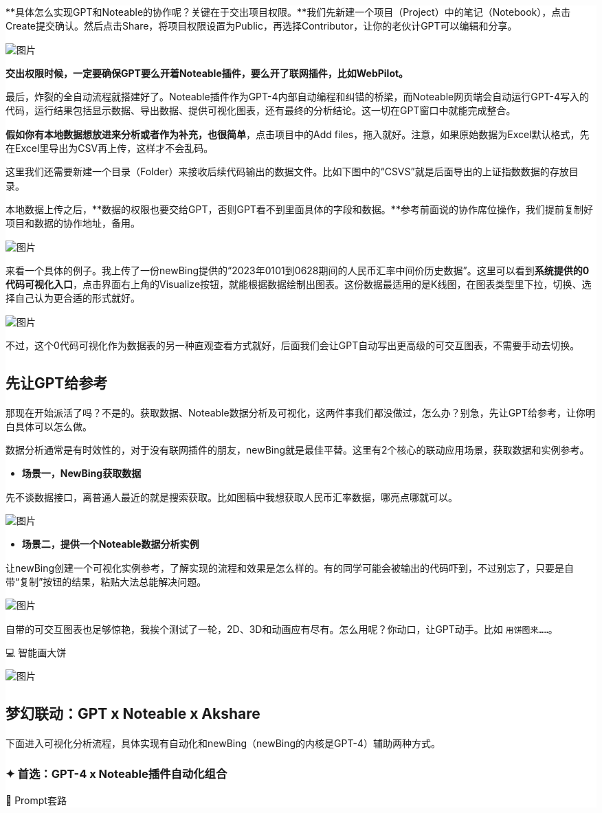 **具体怎么实现GPT和Noteable的协作呢？关键在于交出项目权限。**我们先新建一个项目（Project）中的笔记（Notebook），点击Create提交确认。然后点击Share，将项目权限设置为Public，再选择Contributor，让你的老伙计GPT可以编辑和分享。

![图片](https://static001.geekbang.org/resource/image/dd/ec/dd09ce0182d5e7cccce42f2a631324ec.png?wh=1920x802 "交出协作权限")

**交出权限时候，一定要确保GPT要么开着Noteable插件，要么开了联网插件，比如WebPilot。**

最后，炸裂的全自动流程就搭建好了。Noteable插件作为GPT-4内部自动编程和纠错的桥梁，而Noteable网页端会自动运行GPT-4写入的代码，运行结果包括显示数据、导出数据、提供可视化图表，还有最终的分析结论。这一切在GPT窗口中就能完成整合。

**假如你有本地数据想放进来分析或者作为补充，也很简单**，点击项目中的Add files，拖入就好。注意，如果原始数据为Excel默认格式，先在Excel里导出为CSV再上传，这样才不会乱码。

这里我们还需要新建一个目录（Folder）来接收后续代码输出的数据文件。比如下图中的“CSVS”就是后面导出的上证指数数据的存放目录。

本地数据上传之后，**数据的权限也要交给GPT，否则GPT看不到里面具体的字段和数据。**参考前面说的协作席位操作，我们提前复制好项目和数据的协作地址，备用。

![图片](https://static001.geekbang.org/resource/image/ea/33/ea8fcc01b7b70a91c1dcd05b13f12933.png?wh=1920x1191 "导入本地数据、新建子目录")

来看一个具体的例子。我上传了一份newBing提供的“2023年0101到0628期间的人民币汇率中间价历史数据”。这里可以看到**系统提供的0代码可视化入口**，点击界面右上角的Visualize按钮，就能根据数据绘制出图表。这份数据最适用的是K线图，在图表类型里下拉，切换、选择自己认为更合适的形式就好。

![图片](https://static001.geekbang.org/resource/image/22/ed/226feb5200e1d4de432e6f2c867c84ed.png?wh=1920x898 "Visualize：0 代码可视化入口")

不过，这个0代码可视化作为数据表的另一种直观查看方式就好，后面我们会让GPT自动写出更高级的可交互图表，不需要手动去切换。

## **先让GPT给参考**

那现在开始派活了吗？不是的。获取数据、Noteable数据分析及可视化，这两件事我们都没做过，怎么办？别急，先让GPT给参考，让你明白具体可以怎么做。

数据分析通常是有时效性的，对于没有联网插件的朋友，newBing就是最佳平替。这里有2个核心的联动应用场景，获取数据和实例参考。

- **场景一，NewBing获取数据**

先不谈数据接口，离普通人最近的就是搜索获取。比如图稿中我想获取人民币汇率数据，哪亮点哪就可以。

![图片](https://static001.geekbang.org/resource/image/63/08/63756e07d9cb5e738eb81022e3661908.png?wh=1920x696 "newBing：数据传送门")

- **场景二，提供一个Noteable数据分析实例**

让newBing创建一个可视化实例参考，了解实现的流程和效果是怎么样的。有的同学可能会被输出的代码吓到，不过别忘了，只要是自带“复制”按钮的结果，粘贴大法总能解决问题。

![图片](https://static001.geekbang.org/resource/image/87/9e/87e279237900084e346141dyy9286f9e.png?wh=1920x1104 "原则：Talk is cheap, show me your code.")

自带的可交互图表也足够惊艳，我挨个测试了一轮，2D、3D和动画应有尽有。怎么用呢？你动口，让GPT动手。比如 `用饼图来……`。

💻 智能画大饼

![图片](https://static001.geekbang.org/resource/image/23/a6/23253e79231f6474610355173f71d8a6.gif?wh=750x456 "复合饼图的下钻（内置的可交互图表方案）")

## 梦幻联动：GPT x Noteable x Akshare

下面进入可视化分析流程，具体实现有自动化和newBing（newBing的内核是GPT-4）辅助两种方式。

### **✦ 首选：GPT-4 x Noteable插件自动化组合**

💬 Prompt套路
